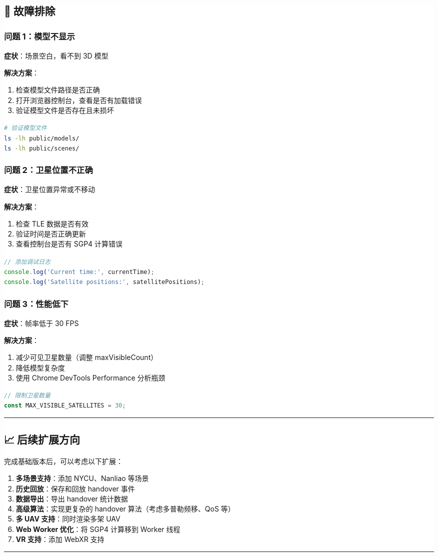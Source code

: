 
## 🔧 故障排除

### 问题 1：模型不显示
**症状**：场景空白，看不到 3D 模型

**解决方案**：
1. 检查模型文件路径是否正确
2. 打开浏览器控制台，查看是否有加载错误
3. 验证模型文件是否存在且未损坏

```bash
# 验证模型文件
ls -lh public/models/
ls -lh public/scenes/
```

### 问题 2：卫星位置不正确
**症状**：卫星位置异常或不移动

**解决方案**：
1. 检查 TLE 数据是否有效
2. 验证时间是否正确更新
3. 查看控制台是否有 SGP4 计算错误

```typescript
// 添加调试日志
console.log('Current time:', currentTime);
console.log('Satellite positions:', satellitePositions);
```

### 问题 3：性能低下
**症状**：帧率低于 30 FPS

**解决方案**：
1. 减少可见卫星数量（调整 maxVisibleCount）
2. 降低模型复杂度
3. 使用 Chrome DevTools Performance 分析瓶颈

```typescript
// 限制卫星数量
const MAX_VISIBLE_SATELLITES = 30;
```

---

## 📈 后续扩展方向

完成基础版本后，可以考虑以下扩展：

1. **多场景支持**：添加 NYCU、Nanliao 等场景
2. **历史回放**：保存和回放 handover 事件
3. **数据导出**：导出 handover 统计数据
4. **高级算法**：实现更复杂的 handover 算法（考虑多普勒频移、QoS 等）
5. **多 UAV 支持**：同时渲染多架 UAV
6. **Web Worker 优化**：将 SGP4 计算移到 Worker 线程
7. **VR 支持**：添加 WebXR 支持

---